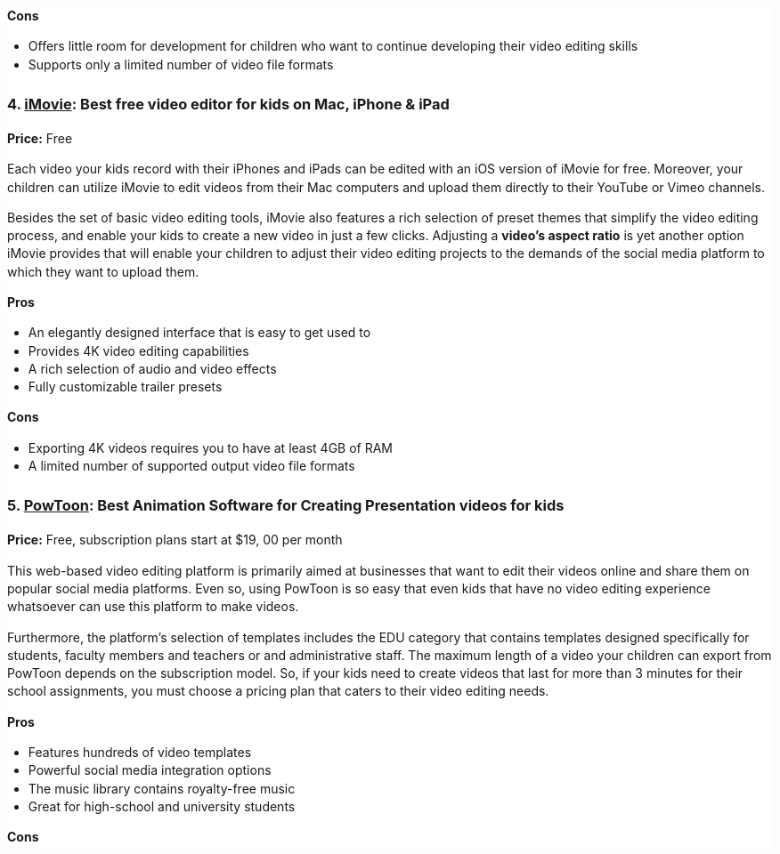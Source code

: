 **Cons**

* Offers little room for development for children who want to continue developing their video editing skills
* Supports only a limited number of video file formats

### 4\. [iMovie](https://www.apple.com/imovie/): Best free video editor for kids on Mac, iPhone & iPad

**Price:** Free

Each video your kids record with their iPhones and iPads can be edited with an iOS version of iMovie for free. Moreover, your children can utilize iMovie to edit videos from their Mac computers and upload them directly to their YouTube or Vimeo channels.

Besides the set of basic video editing tools, iMovie also features a rich selection of preset themes that simplify the video editing process, and enable your kids to create a new video in just a few clicks. Adjusting a **video’s aspect ratio** is yet another option iMovie provides that will enable your children to adjust their video editing projects to the demands of the social media platform to which they want to upload them.

**Pros**

* An elegantly designed interface that is easy to get used to
* Provides 4K video editing capabilities
* A rich selection of audio and video effects
* Fully customizable trailer presets

**Cons**

* Exporting 4K videos requires you to have at least 4GB of RAM
* A limited number of supported output video file formats

### 5\. [PowToon](https://www.powtoon.com/): Best Animation Software for Creating Presentation videos for kids

**Price:** Free, subscription plans start at $19, 00 per month

This web-based video editing platform is primarily aimed at businesses that want to edit their videos online and share them on popular social media platforms. Even so, using PowToon is so easy that even kids that have no video editing experience whatsoever can use this platform to make videos.

Furthermore, the platform’s selection of templates includes the EDU category that contains templates designed specifically for students, faculty members and teachers or and administrative staff. The maximum length of a video your children can export from PowToon depends on the subscription model. So, if your kids need to create videos that last for more than 3 minutes for their school assignments, you must choose a pricing plan that caters to their video editing needs.

**Pros**

* Features hundreds of video templates
* Powerful social media integration options
* The music library contains royalty-free music
* Great for high-school and university students

**Cons**
